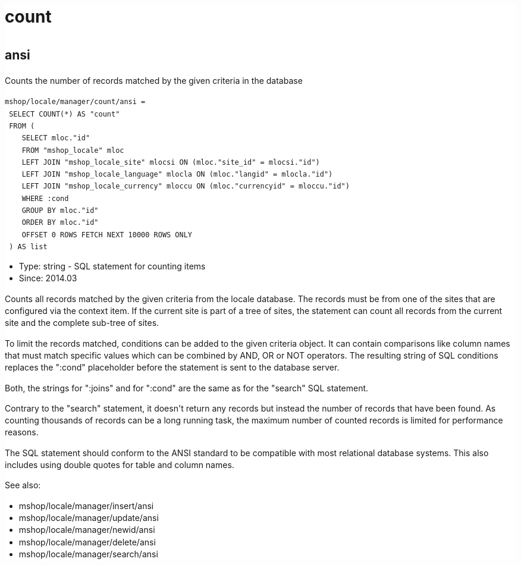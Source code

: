 
# count
## ansi

Counts the number of records matched by the given criteria in the database

```
mshop/locale/manager/count/ansi = 
 SELECT COUNT(*) AS "count"
 FROM (
 	SELECT mloc."id"
 	FROM "mshop_locale" mloc
 	LEFT JOIN "mshop_locale_site" mlocsi ON (mloc."site_id" = mlocsi."id")
 	LEFT JOIN "mshop_locale_language" mlocla ON (mloc."langid" = mlocla."id")
 	LEFT JOIN "mshop_locale_currency" mloccu ON (mloc."currencyid" = mloccu."id")
 	WHERE :cond
 	GROUP BY mloc."id"
 	ORDER BY mloc."id"
 	OFFSET 0 ROWS FETCH NEXT 10000 ROWS ONLY
 ) AS list
```

* Type: string - SQL statement for counting items
* Since: 2014.03

Counts all records matched by the given criteria from the locale
database. The records must be from one of the sites that are
configured via the context item. If the current site is part of
a tree of sites, the statement can count all records from the
current site and the complete sub-tree of sites.

To limit the records matched, conditions can be added to the given
criteria object. It can contain comparisons like column names that
must match specific values which can be combined by AND, OR or NOT
operators. The resulting string of SQL conditions replaces the
":cond" placeholder before the statement is sent to the database
server.

Both, the strings for ":joins" and for ":cond" are the same as for
the "search" SQL statement.

Contrary to the "search" statement, it doesn't return any records
but instead the number of records that have been found. As counting
thousands of records can be a long running task, the maximum number
of counted records is limited for performance reasons.

The SQL statement should conform to the ANSI standard to be
compatible with most relational database systems. This also
includes using double quotes for table and column names.

See also:

* mshop/locale/manager/insert/ansi
* mshop/locale/manager/update/ansi
* mshop/locale/manager/newid/ansi
* mshop/locale/manager/delete/ansi
* mshop/locale/manager/search/ansi
